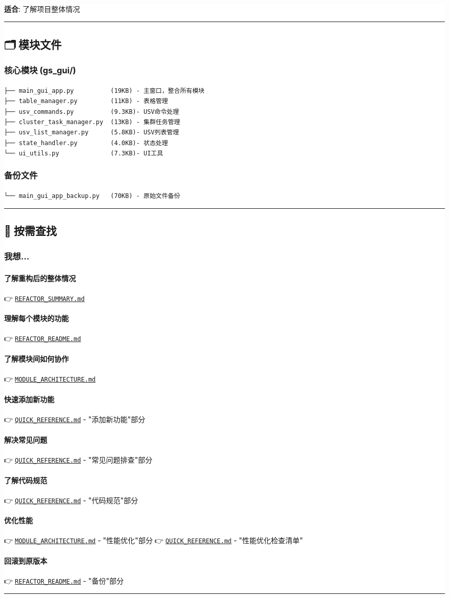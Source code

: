 **适合**: 了解项目整体情况

---

## 🗂️ 模块文件

### 核心模块 (gs_gui/)
```
├── main_gui_app.py          (19KB) - 主窗口，整合所有模块
├── table_manager.py         (11KB) - 表格管理
├── usv_commands.py          (9.3KB)- USV命令处理
├── cluster_task_manager.py  (13KB) - 集群任务管理
├── usv_list_manager.py      (5.8KB)- USV列表管理
├── state_handler.py         (4.0KB)- 状态处理
└── ui_utils.py              (7.3KB)- UI工具
```

### 备份文件
```
└── main_gui_app_backup.py   (70KB) - 原始文件备份
```

---

## 🎯 按需查找

### 我想...

#### 了解重构后的整体情况
👉 [`REFACTOR_SUMMARY.md`](REFACTOR_SUMMARY.md)

#### 理解每个模块的功能
👉 [`REFACTOR_README.md`](REFACTOR_README.md)

#### 了解模块间如何协作
👉 [`MODULE_ARCHITECTURE.md`](MODULE_ARCHITECTURE.md)

#### 快速添加新功能
👉 [`QUICK_REFERENCE.md`](QUICK_REFERENCE.md) - "添加新功能"部分

#### 解决常见问题
👉 [`QUICK_REFERENCE.md`](QUICK_REFERENCE.md) - "常见问题排查"部分

#### 了解代码规范
👉 [`QUICK_REFERENCE.md`](QUICK_REFERENCE.md) - "代码规范"部分

#### 优化性能
👉 [`MODULE_ARCHITECTURE.md`](MODULE_ARCHITECTURE.md) - "性能优化"部分
👉 [`QUICK_REFERENCE.md`](QUICK_REFERENCE.md) - "性能优化检查清单"

#### 回滚到原版本
👉 [`REFACTOR_README.md`](REFACTOR_README.md) - "备份"部分

---
